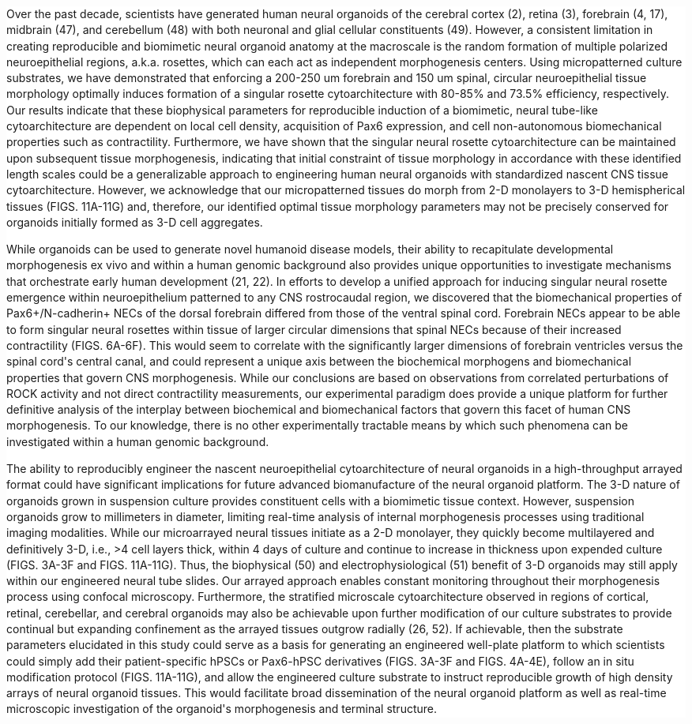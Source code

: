 Over the past decade, scientists have generated human neural organoids of the cerebral cortex (2), retina (3), forebrain (4, 17), midbrain (47), and cerebellum (48) with both neuronal and glial cellular constituents (49). However, a consistent limitation in creating reproducible and biomimetic neural organoid anatomy at the macroscale is the random formation of multiple polarized neuroepithelial regions, a.k.a. rosettes, which can each act as independent morphogenesis centers. Using micropatterned culture substrates, we have demonstrated that enforcing a 200-250 um forebrain and 150 um spinal, circular neuroepithelial tissue morphology optimally induces formation of a singular rosette cytoarchitecture with 80-85% and 73.5% efficiency, respectively. Our results indicate that these biophysical parameters for reproducible induction of a biomimetic, neural tube-like cytoarchitecture are dependent on local cell density, acquisition of Pax6 expression, and cell non-autonomous biomechanical properties such as contractility. Furthermore, we have shown that the singular neural rosette cytoarchitecture can be maintained upon subsequent tissue morphogenesis, indicating that initial constraint of tissue morphology in accordance with these identified length scales could be a generalizable approach to engineering human neural organoids with standardized nascent CNS tissue cytoarchitecture. However, we acknowledge that our micropatterned tissues do morph from 2-D monolayers to 3-D hemispherical tissues (FIGS. 11A-11G) and, therefore, our identified optimal tissue morphology parameters may not be precisely conserved for organoids initially formed as 3-D cell aggregates.

While organoids can be used to generate novel humanoid disease models, their ability to recapitulate developmental morphogenesis ex vivo and within a human genomic background also provides unique opportunities to investigate mechanisms that orchestrate early human development (21, 22). In efforts to develop a unified approach for inducing singular neural rosette emergence within neuroepithelium patterned to any CNS rostrocaudal region, we discovered that the biomechanical properties of Pax6+/N-cadherin+ NECs of the dorsal forebrain differed from those of the ventral spinal cord. Forebrain NECs appear to be able to form singular neural rosettes within tissue of larger circular dimensions that spinal NECs because of their increased contractility (FIGS. 6A-6F). This would seem to correlate with the significantly larger dimensions of forebrain ventricles versus the spinal cord's central canal, and could represent a unique axis between the biochemical morphogens and biomechanical properties that govern CNS morphogenesis. While our conclusions are based on observations from correlated perturbations of ROCK activity and not direct contractility measurements, our experimental paradigm does provide a unique platform for further definitive analysis of the interplay between biochemical and biomechanical factors that govern this facet of human CNS morphogenesis. To our knowledge, there is no other experimentally tractable means by which such phenomena can be investigated within a human genomic background.

The ability to reproducibly engineer the nascent neuroepithelial cytoarchitecture of neural organoids in a high-throughput arrayed format could have significant implications for future advanced biomanufacture of the neural organoid platform. The 3-D nature of organoids grown in suspension culture provides constituent cells with a biomimetic tissue context. However, suspension organoids grow to millimeters in diameter, limiting real-time analysis of internal morphogenesis processes using traditional imaging modalities. While our microarrayed neural tissues initiate as a 2-D monolayer, they quickly become multilayered and definitively 3-D, i.e., >4 cell layers thick, within 4 days of culture and continue to increase in thickness upon expended culture (FIGS. 3A-3F and FIGS. 11A-11G). Thus, the biophysical (50) and electrophysiological (51) benefit of 3-D organoids may still apply within our engineered neural tube slides. Our arrayed approach enables constant monitoring throughout their morphogenesis process using confocal microscopy. Furthermore, the stratified microscale cytoarchitecture observed in regions of cortical, retinal, cerebellar, and cerebral organoids may also be achievable upon further modification of our culture substrates to provide continual but expanding confinement as the arrayed tissues outgrow radially (26, 52). If achievable, then the substrate parameters elucidated in this study could serve as a basis for generating an engineered well-plate platform to which scientists could simply add their patient-specific hPSCs or Pax6-hPSC derivatives (FIGS. 3A-3F and FIGS. 4A-4E), follow an in situ modification protocol (FIGS. 11A-11G), and allow the engineered culture substrate to instruct reproducible growth of high density arrays of neural organoid tissues. This would facilitate broad dissemination of the neural organoid platform as well as real-time microscopic investigation of the organoid's morphogenesis and terminal structure.
